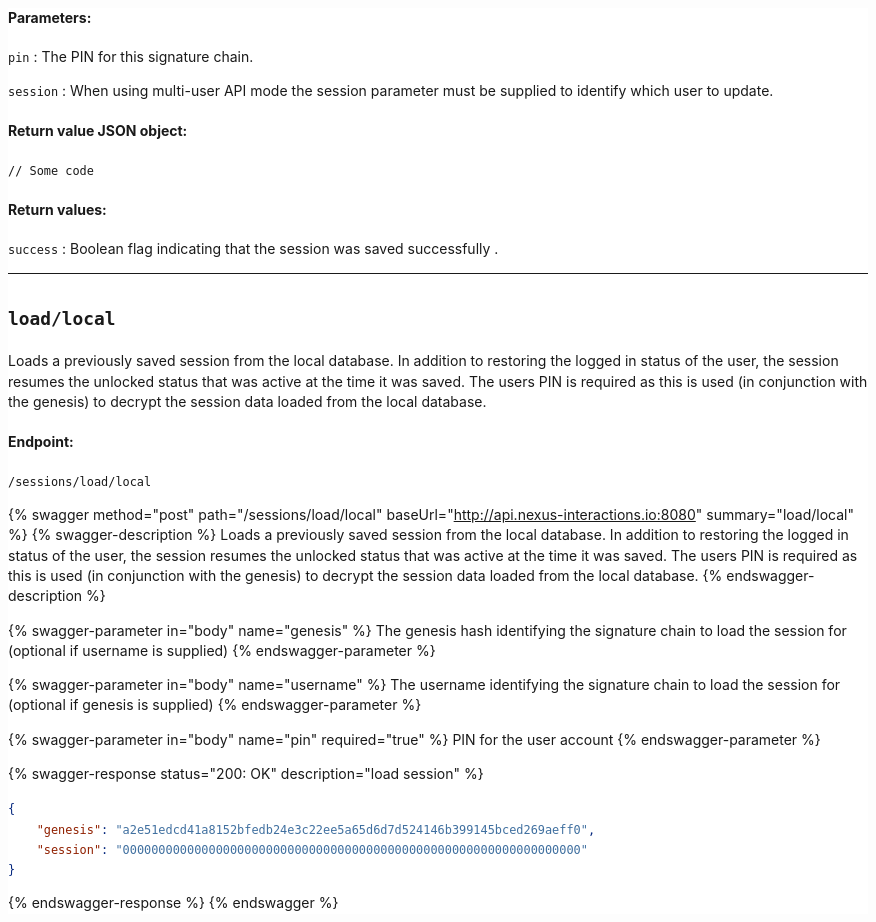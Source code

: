 #### Parameters:

`pin` : The PIN for this signature chain.

`session` : When using multi-user API mode the session parameter must be supplied to identify which user to update.

#### Return value JSON object:

```
// Some code
```

#### Return values:

`success` : Boolean flag indicating that the session was saved successfully .

***

## `load/local`

Loads a previously saved session from the local database. In addition to restoring the logged in status of the user, the session resumes the unlocked status that was active at the time it was saved. The users PIN is required as this is used (in conjunction with the genesis) to decrypt the session data loaded from the local database.

#### Endpoint:

`/sessions/load/local`

{% swagger method="post" path="/sessions/load/local" baseUrl="http://api.nexus-interactions.io:8080" summary="load/local" %}
{% swagger-description %}
Loads a previously saved session from the local database. In addition to restoring the logged in status of the user, the session resumes the unlocked status that was active at the time it was saved. The users PIN is required as this is used (in conjunction with the genesis) to decrypt the session data loaded from the local database.
{% endswagger-description %}

{% swagger-parameter in="body" name="genesis" %}
The genesis hash identifying the signature chain to load the session for (optional if username is supplied)
{% endswagger-parameter %}

{% swagger-parameter in="body" name="username" %}
The username identifying the signature chain to load the session for (optional if genesis is supplied)
{% endswagger-parameter %}

{% swagger-parameter in="body" name="pin" required="true" %}
PIN for the user account
{% endswagger-parameter %}

{% swagger-response status="200: OK" description="load session" %}
```json
{
    "genesis": "a2e51edcd41a8152bfedb24e3c22ee5a65d6d7d524146b399145bced269aeff0",
    "session": "0000000000000000000000000000000000000000000000000000000000000000"
}
```
{% endswagger-response %}
{% endswagger %}
